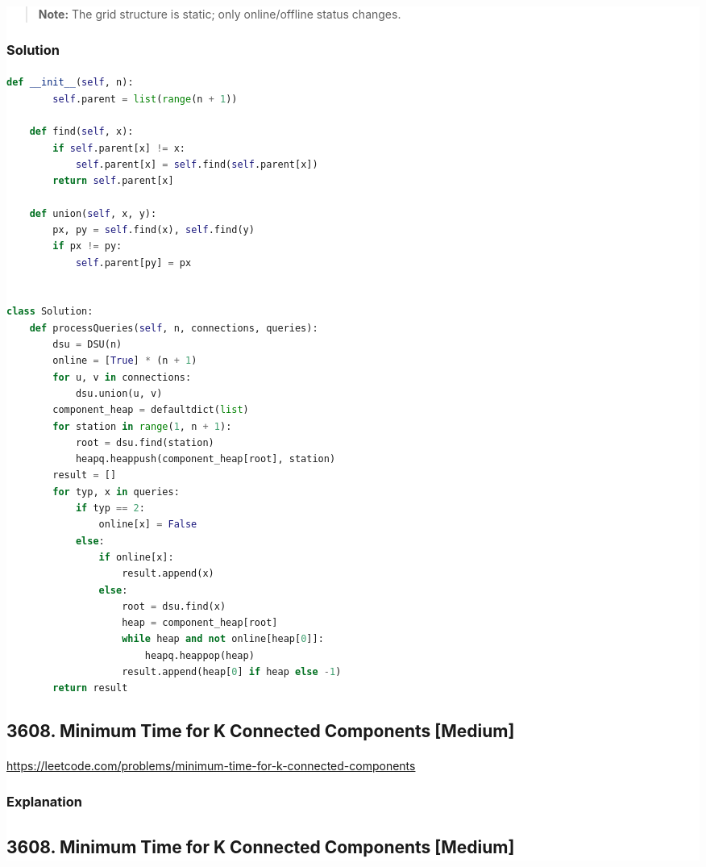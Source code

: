 > **Note:** The grid structure is static; only online/offline status changes.

### Solution

```python
def __init__(self, n):
        self.parent = list(range(n + 1))

    def find(self, x):
        if self.parent[x] != x:
            self.parent[x] = self.find(self.parent[x])
        return self.parent[x]

    def union(self, x, y):
        px, py = self.find(x), self.find(y)
        if px != py:
            self.parent[py] = px


class Solution:
    def processQueries(self, n, connections, queries):
        dsu = DSU(n)
        online = [True] * (n + 1)
        for u, v in connections:
            dsu.union(u, v)
        component_heap = defaultdict(list)
        for station in range(1, n + 1):
            root = dsu.find(station)
            heapq.heappush(component_heap[root], station)
        result = []
        for typ, x in queries:
            if typ == 2:
                online[x] = False
            else:
                if online[x]:
                    result.append(x)
                else:
                    root = dsu.find(x)
                    heap = component_heap[root]
                    while heap and not online[heap[0]]:
                        heapq.heappop(heap)
                    result.append(heap[0] if heap else -1)
        return result
```

## 3608. Minimum Time for K Connected Components [Medium]
https://leetcode.com/problems/minimum-time-for-k-connected-components

### Explanation

## 3608. Minimum Time for K Connected Components [Medium]
